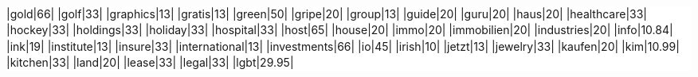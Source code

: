 |gold|66|
|golf|33|
|graphics|13|
|gratis|13|
|green|50|
|gripe|20|
|group|13|
|guide|20|
|guru|20|
|haus|20|
|healthcare|33|
|hockey|33|
|holdings|33|
|holiday|33|
|hospital|33|
|host|65|
|house|20|
|immo|20|
|immobilien|20|
|industries|20|
|info|10.84|
|ink|19|
|institute|13|
|insure|33|
|international|13|
|investments|66|
|io|45|
|irish|10|
|jetzt|13|
|jewelry|33|
|kaufen|20|
|kim|10.99|
|kitchen|33|
|land|20|
|lease|33|
|legal|33|
|lgbt|29.95|